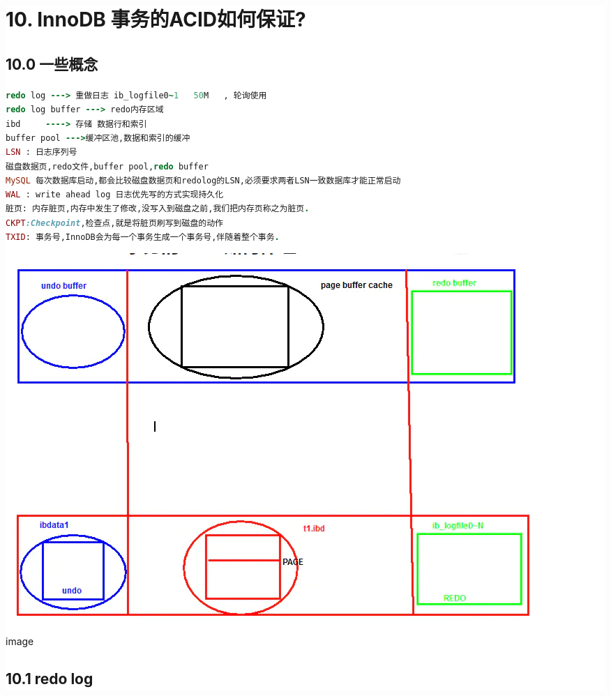# 10. InnoDB 事务的ACID如何保证?

## 10.0 一些概念



```ruby
redo log ---> 重做日志 ib_logfile0~1   50M   , 轮询使用
redo log buffer ---> redo内存区域
ibd     ----> 存储 数据行和索引 
buffer pool --->缓冲区池,数据和索引的缓冲
LSN : 日志序列号 
磁盘数据页,redo文件,buffer pool,redo buffer
MySQL 每次数据库启动,都会比较磁盘数据页和redolog的LSN,必须要求两者LSN一致数据库才能正常启动
WAL : write ahead log 日志优先写的方式实现持久化
脏页: 内存脏页,内存中发生了修改,没写入到磁盘之前,我们把内存页称之为脏页.
CKPT:Checkpoint,检查点,就是将脏页刷写到磁盘的动作
TXID: 事务号,InnoDB会为每一个事务生成一个事务号,伴随着整个事务.
```

![img](MySQL-lesson05-存储引擎.assets/webp-166961813969714.webp)

image

## 10.1 redo log
